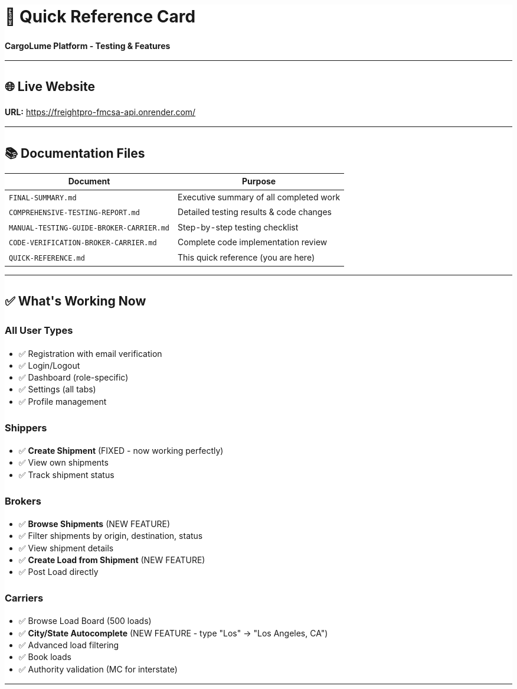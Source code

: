 # 🚀 Quick Reference Card

**CargoLume Platform - Testing & Features**

---

## 🌐 Live Website
**URL:** https://freightpro-fmcsa-api.onrender.com/

---

## 📚 Documentation Files

| Document | Purpose |
|----------|---------|
| `FINAL-SUMMARY.md` | Executive summary of all completed work |
| `COMPREHENSIVE-TESTING-REPORT.md` | Detailed testing results & code changes |
| `MANUAL-TESTING-GUIDE-BROKER-CARRIER.md` | Step-by-step testing checklist |
| `CODE-VERIFICATION-BROKER-CARRIER.md` | Complete code implementation review |
| `QUICK-REFERENCE.md` | This quick reference (you are here) |

---

## ✅ What's Working Now

### All User Types
- ✅ Registration with email verification
- ✅ Login/Logout
- ✅ Dashboard (role-specific)
- ✅ Settings (all tabs)
- ✅ Profile management

### Shippers
- ✅ **Create Shipment** (FIXED - now working perfectly)
- ✅ View own shipments
- ✅ Track shipment status

### Brokers
- ✅ **Browse Shipments** (NEW FEATURE)
- ✅ Filter shipments by origin, destination, status
- ✅ View shipment details
- ✅ **Create Load from Shipment** (NEW FEATURE)
- ✅ Post Load directly

### Carriers
- ✅ Browse Load Board (500 loads)
- ✅ **City/State Autocomplete** (NEW FEATURE - type "Los" → "Los Angeles, CA")
- ✅ Advanced load filtering
- ✅ Book loads
- ✅ Authority validation (MC for interstate)

---